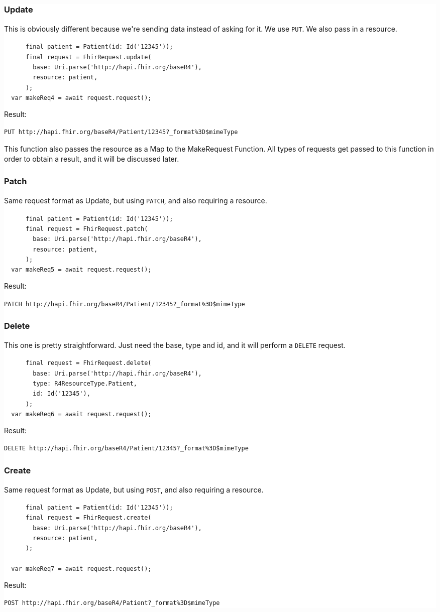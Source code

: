 ### Update
This is obviously different because we're sending data instead of asking for it. We use ```PUT```. We also pass in a resource.
```
      final patient = Patient(id: Id('12345'));
      final request = FhirRequest.update(
        base: Uri.parse('http://hapi.fhir.org/baseR4'),
        resource: patient,
      );
  var makeReq4 = await request.request();
```
Result:
```
PUT http://hapi.fhir.org/baseR4/Patient/12345?_format%3D$mimeType
```
This function also passes the resource as a Map to the MakeRequest Function. All types of requests get passed to this function in order to obtain a result, and it will be discussed later.

### Patch
Same request format as Update, but using ```PATCH```, and also requiring a resource.
```
      final patient = Patient(id: Id('12345'));
      final request = FhirRequest.patch(
        base: Uri.parse('http://hapi.fhir.org/baseR4'),
        resource: patient,
      );
  var makeReq5 = await request.request();
```
Result:
```
PATCH http://hapi.fhir.org/baseR4/Patient/12345?_format%3D$mimeType
```

### Delete
This one is pretty straightforward. Just need the base, type and id, and it will perform a ```DELETE``` request.
```
      final request = FhirRequest.delete(
        base: Uri.parse('http://hapi.fhir.org/baseR4'),
        type: R4ResourceType.Patient,
        id: Id('12345'),
      );
  var makeReq6 = await request.request();
```
Result:
```
DELETE http://hapi.fhir.org/baseR4/Patient/12345?_format%3D$mimeType
```
### Create
Same request format as Update, but using ```POST```, and also requiring a resource.
```
      final patient = Patient(id: Id('12345'));
      final request = FhirRequest.create(
        base: Uri.parse('http://hapi.fhir.org/baseR4'),
        resource: patient,
      );

  var makeReq7 = await request.request();
```
Result:
```
POST http://hapi.fhir.org/baseR4/Patient?_format%3D$mimeType
```